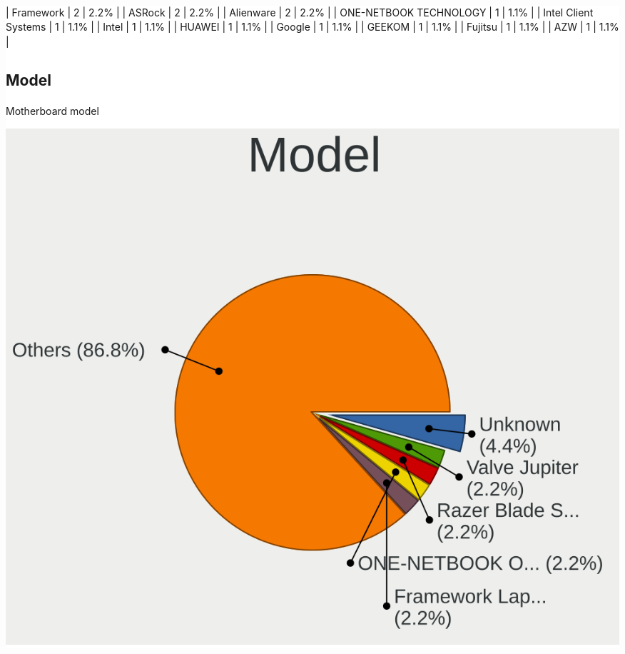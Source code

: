 | Framework              | 2         | 2.2%    |
| ASRock                 | 2         | 2.2%    |
| Alienware              | 2         | 2.2%    |
| ONE-NETBOOK TECHNOLOGY | 1         | 1.1%    |
| Intel Client Systems   | 1         | 1.1%    |
| Intel                  | 1         | 1.1%    |
| HUAWEI                 | 1         | 1.1%    |
| Google                 | 1         | 1.1%    |
| GEEKOM                 | 1         | 1.1%    |
| Fujitsu                | 1         | 1.1%    |
| AZW                    | 1         | 1.1%    |

Model
-----

Motherboard model

![Model](./images/pie_chart/node_model.svg)
